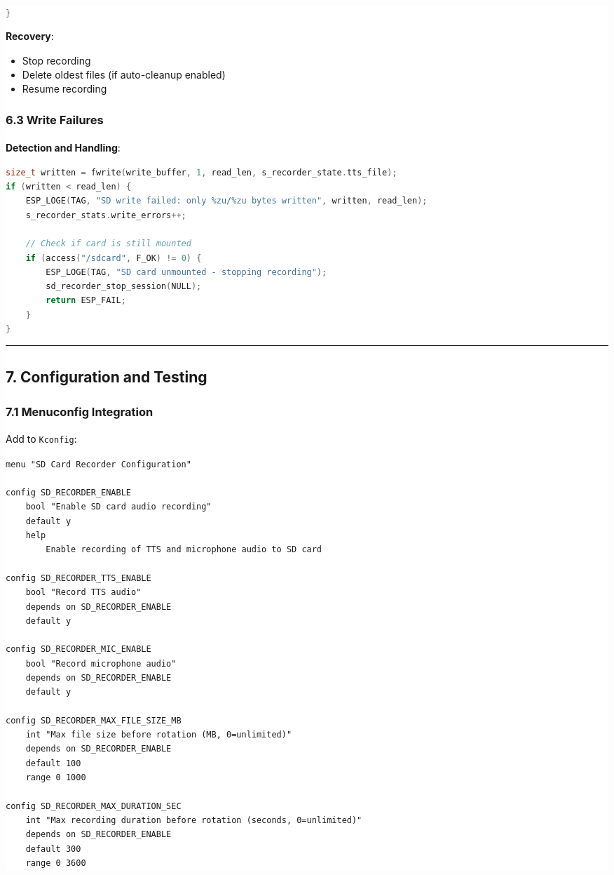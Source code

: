 ```c
}
```

**Recovery**:
- Stop recording
- Delete oldest files (if auto-cleanup enabled)
- Resume recording

### 6.3 Write Failures

**Detection and Handling**:
```c
size_t written = fwrite(write_buffer, 1, read_len, s_recorder_state.tts_file);
if (written < read_len) {
    ESP_LOGE(TAG, "SD write failed: only %zu/%zu bytes written", written, read_len);
    s_recorder_stats.write_errors++;

    // Check if card is still mounted
    if (access("/sdcard", F_OK) != 0) {
        ESP_LOGE(TAG, "SD card unmounted - stopping recording");
        sd_recorder_stop_session(NULL);
        return ESP_FAIL;
    }
}
```

---

## 7. Configuration and Testing

### 7.1 Menuconfig Integration

Add to `Kconfig`:
```kconfig
menu "SD Card Recorder Configuration"

config SD_RECORDER_ENABLE
    bool "Enable SD card audio recording"
    default y
    help
        Enable recording of TTS and microphone audio to SD card

config SD_RECORDER_TTS_ENABLE
    bool "Record TTS audio"
    depends on SD_RECORDER_ENABLE
    default y

config SD_RECORDER_MIC_ENABLE
    bool "Record microphone audio"
    depends on SD_RECORDER_ENABLE
    default y

config SD_RECORDER_MAX_FILE_SIZE_MB
    int "Max file size before rotation (MB, 0=unlimited)"
    depends on SD_RECORDER_ENABLE
    default 100
    range 0 1000

config SD_RECORDER_MAX_DURATION_SEC
    int "Max recording duration before rotation (seconds, 0=unlimited)"
    depends on SD_RECORDER_ENABLE
    default 300
    range 0 3600

```